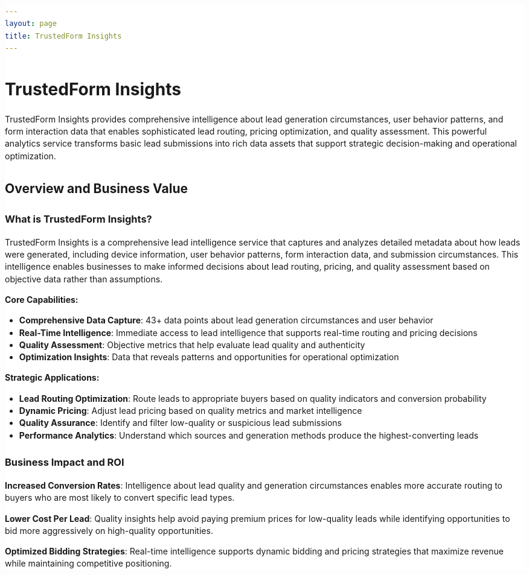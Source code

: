 ```yaml
---
layout: page
title: TrustedForm Insights
---
```


# TrustedForm Insights

TrustedForm Insights provides comprehensive intelligence about lead generation circumstances, user behavior patterns, and form interaction data that enables sophisticated lead routing, pricing optimization, and quality assessment. This powerful analytics service transforms basic lead submissions into rich data assets that support strategic decision-making and operational optimization.

## Overview and Business Value

### What is TrustedForm Insights?

TrustedForm Insights is a comprehensive lead intelligence service that captures and analyzes detailed metadata about how leads were generated, including device information, user behavior patterns, form interaction data, and submission circumstances. This intelligence enables businesses to make informed decisions about lead routing, pricing, and quality assessment based on objective data rather than assumptions.

**Core Capabilities:**
- **Comprehensive Data Capture**: 43+ data points about lead generation circumstances and user behavior
- **Real-Time Intelligence**: Immediate access to lead intelligence that supports real-time routing and pricing decisions
- **Quality Assessment**: Objective metrics that help evaluate lead quality and authenticity
- **Optimization Insights**: Data that reveals patterns and opportunities for operational optimization

**Strategic Applications:**
- **Lead Routing Optimization**: Route leads to appropriate buyers based on quality indicators and conversion probability
- **Dynamic Pricing**: Adjust lead pricing based on quality metrics and market intelligence
- **Quality Assurance**: Identify and filter low-quality or suspicious lead submissions
- **Performance Analytics**: Understand which sources and generation methods produce the highest-converting leads

### Business Impact and ROI

**Increased Conversion Rates**: Intelligence about lead quality and generation circumstances enables more accurate routing to buyers who are most likely to convert specific lead types.

**Lower Cost Per Lead**: Quality insights help avoid paying premium prices for low-quality leads while identifying opportunities to bid more aggressively on high-quality opportunities.

**Optimized Bidding Strategies**: Real-time intelligence supports dynamic bidding and pricing strategies that maximize revenue while maintaining competitive positioning.
